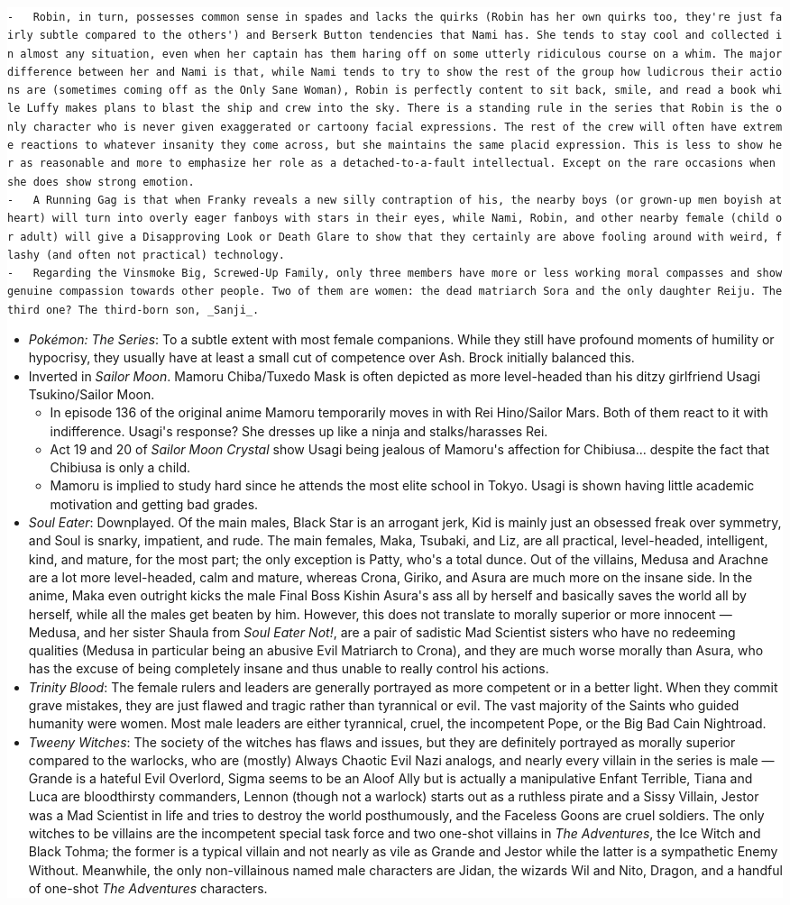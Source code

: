     -   Robin, in turn, possesses common sense in spades and lacks the quirks (Robin has her own quirks too, they're just fairly subtle compared to the others') and Berserk Button tendencies that Nami has. She tends to stay cool and collected in almost any situation, even when her captain has them haring off on some utterly ridiculous course on a whim. The major difference between her and Nami is that, while Nami tends to try to show the rest of the group how ludicrous their actions are (sometimes coming off as the Only Sane Woman), Robin is perfectly content to sit back, smile, and read a book while Luffy makes plans to blast the ship and crew into the sky. There is a standing rule in the series that Robin is the only character who is never given exaggerated or cartoony facial expressions. The rest of the crew will often have extreme reactions to whatever insanity they come across, but she maintains the same placid expression. This is less to show her as reasonable and more to emphasize her role as a detached-to-a-fault intellectual. Except on the rare occasions when she does show strong emotion.
    -   A Running Gag is that when Franky reveals a new silly contraption of his, the nearby boys (or grown-up men boyish at heart) will turn into overly eager fanboys with stars in their eyes, while Nami, Robin, and other nearby female (child or adult) will give a Disapproving Look or Death Glare to show that they certainly are above fooling around with weird, flashy (and often not practical) technology.
    -   Regarding the Vinsmoke Big, Screwed-Up Family, only three members have more or less working moral compasses and show genuine compassion towards other people. Two of them are women: the dead matriarch Sora and the only daughter Reiju. The third one? The third-born son, _Sanji_.
-   _Pokémon: The Series_: To a subtle extent with most female companions. While they still have profound moments of humility or hypocrisy, they usually have at least a small cut of competence over Ash. Brock initially balanced this.
-   Inverted in _Sailor Moon_. Mamoru Chiba/Tuxedo Mask is often depicted as more level-headed than his ditzy girlfriend Usagi Tsukino/Sailor Moon.
    -   In episode 136 of the original anime Mamoru temporarily moves in with Rei Hino/Sailor Mars. Both of them react to it with indifference. Usagi's response? She dresses up like a ninja and stalks/harasses Rei.
    -   Act 19 and 20 of _Sailor Moon Crystal_ show Usagi being jealous of Mamoru's affection for Chibiusa... despite the fact that Chibiusa is only a child.
    -   Mamoru is implied to study hard since he attends the most elite school in Tokyo. Usagi is shown having little academic motivation and getting bad grades.
-   _Soul Eater_: Downplayed. Of the main males, Black Star is an arrogant jerk, Kid is mainly just an obsessed freak over symmetry, and Soul is snarky, impatient, and rude. The main females, Maka, Tsubaki, and Liz, are all practical, level-headed, intelligent, kind, and mature, for the most part; the only exception is Patty, who's a total dunce. Out of the villains, Medusa and Arachne are a lot more level-headed, calm and mature, whereas Crona, Giriko, and Asura are much more on the insane side. In the anime, Maka even outright kicks the male Final Boss Kishin Asura's ass all by herself and basically saves the world all by herself, while all the males get beaten by him. However, this does not translate to morally superior or more innocent — Medusa, and her sister Shaula from _Soul Eater Not!_, are a pair of sadistic Mad Scientist sisters who have no redeeming qualities (Medusa in particular being an abusive Evil Matriarch to Crona), and they are much worse morally than Asura, who has the excuse of being completely insane and thus unable to really control his actions.
-   _Trinity Blood_: The female rulers and leaders are generally portrayed as more competent or in a better light. When they commit grave mistakes, they are just flawed and tragic rather than tyrannical or evil. The vast majority of the Saints who guided humanity were women. Most male leaders are either tyrannical, cruel, the incompetent Pope, or the Big Bad Cain Nightroad.
-   _Tweeny Witches_: The society of the witches has flaws and issues, but they are definitely portrayed as morally superior compared to the warlocks, who are (mostly) Always Chaotic Evil Nazi analogs, and nearly every villain in the series is male — Grande is a hateful Evil Overlord, Sigma seems to be an Aloof Ally but is actually a manipulative Enfant Terrible, Tiana and Luca are bloodthirsty commanders, Lennon (though not a warlock) starts out as a ruthless pirate and a Sissy Villain, Jestor was a Mad Scientist in life and tries to destroy the world posthumously, and the Faceless Goons are cruel soldiers. The only witches to be villains are the incompetent special task force and two one-shot villains in _The Adventures_, the Ice Witch and Black Tohma; the former is a typical villain and not nearly as vile as Grande and Jestor while the latter is a sympathetic Enemy Without. Meanwhile, the only non-villainous named male characters are Jidan, the wizards Wil and Nito, Dragon, and a handful of one-shot _The Adventures_ characters.